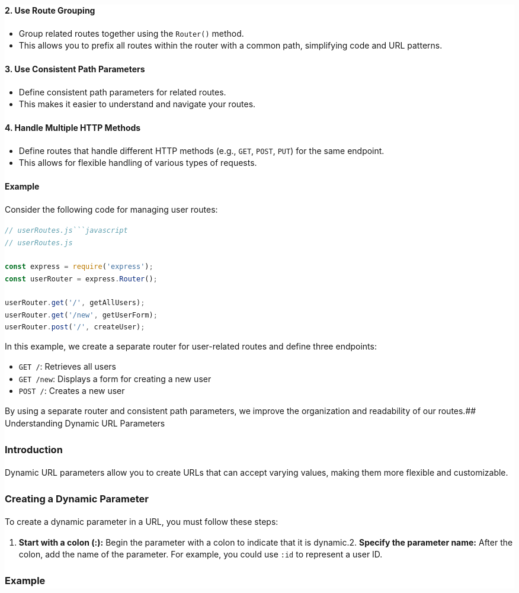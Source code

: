#### 2. Use Route Grouping

- Group related routes together using the `Router()` method.
- This allows you to prefix all routes within the router with a common path, simplifying code and URL patterns.

#### 3. Use Consistent Path Parameters

- Define consistent path parameters for related routes.
- This makes it easier to understand and navigate your routes.

#### 4. Handle Multiple HTTP Methods

- Define routes that handle different HTTP methods (e.g., `GET`, `POST`, `PUT`) for the same endpoint.
- This allows for flexible handling of various types of requests.

#### Example

Consider the following code for managing user routes:

```javascript
// userRoutes.js```javascript
// userRoutes.js

const express = require('express');
const userRouter = express.Router();

userRouter.get('/', getAllUsers);
userRouter.get('/new', getUserForm);
userRouter.post('/', createUser);
```

In this example, we create a separate router for user-related routes and define three endpoints:

- `GET /`: Retrieves all users
- `GET /new`: Displays a form for creating a new user
- `POST /`: Creates a new user

By using a separate router and consistent path parameters, we improve the organization and readability of our routes.## Understanding Dynamic URL Parameters

### Introduction

Dynamic URL parameters allow you to create URLs that can accept varying values, making them more flexible and customizable.

### Creating a Dynamic Parameter

To create a dynamic parameter in a URL, you must follow these steps:

1. **Start with a colon (:):** Begin the parameter with a colon to indicate that it is dynamic.2. **Specify the parameter name:** After the colon, add the name of the parameter. For example, you could use `:id` to represent a user ID.

### Example

